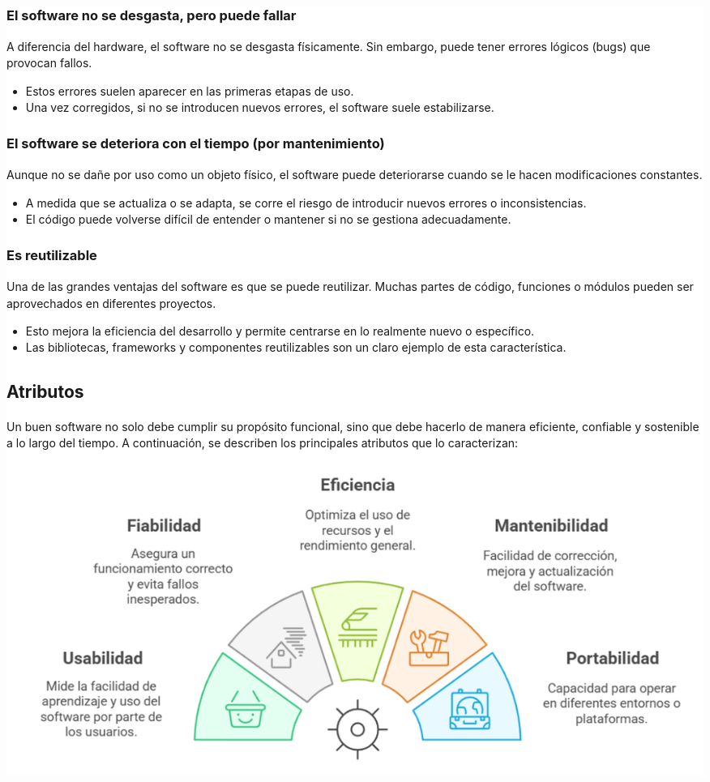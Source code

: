 ### El software no se desgasta, pero puede fallar

A diferencia del hardware, el software no se desgasta físicamente. Sin embargo, puede tener errores lógicos (bugs) que provocan fallos.

- Estos errores suelen aparecer en las primeras etapas de uso.
- Una vez corregidos, si no se introducen nuevos errores, el software suele estabilizarse.

### El software se deteriora con el tiempo (por mantenimiento)

Aunque no se dañe por uso como un objeto físico, el software puede deteriorarse cuando se le hacen modificaciones constantes.

- A medida que se actualiza o se adapta, se corre el riesgo de introducir nuevos errores o inconsistencias.
- El código puede volverse difícil de entender o mantener si no se gestiona adecuadamente.

### Es reutilizable

Una de las grandes ventajas del software es que se puede reutilizar. Muchas partes de código, funciones o módulos pueden ser aprovechados en diferentes proyectos.

- Esto mejora la eficiencia del desarrollo y permite centrarse en lo realmente nuevo o específico.
- Las bibliotecas, frameworks y componentes reutilizables son un claro ejemplo de esta característica.

## Atributos

Un buen software no solo debe cumplir su propósito funcional, sino que debe hacerlo de manera eficiente, confiable y sostenible a lo largo del tiempo. A continuación, se describen los principales atributos que lo caracterizan:

![](./img/1.1.png)
